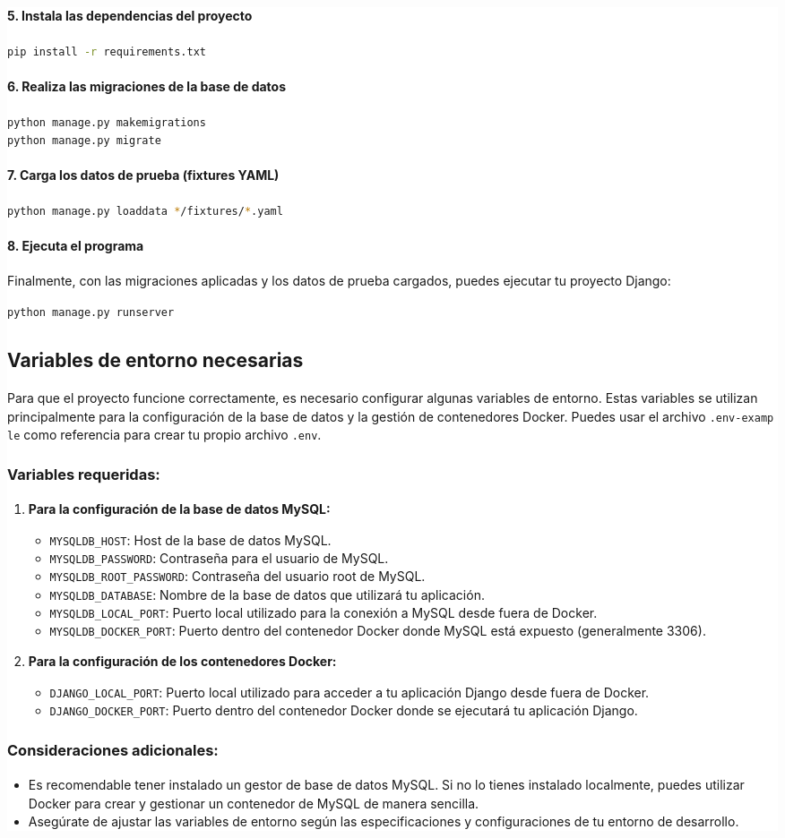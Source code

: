 #### 5. Instala las dependencias del proyecto

```bash
pip install -r requirements.txt
```

#### 6. Realiza las migraciones de la base de datos

```bash
python manage.py makemigrations
python manage.py migrate
```

#### 7. Carga los datos de prueba (fixtures YAML)

```bash
python manage.py loaddata */fixtures/*.yaml
```

#### 8. Ejecuta el programa

Finalmente, con las migraciones aplicadas y los datos de prueba cargados, puedes ejecutar tu proyecto Django:

```bash
python manage.py runserver
```

## Variables de entorno necesarias

Para que el proyecto funcione correctamente, es necesario configurar algunas variables de entorno. Estas variables se utilizan principalmente para la configuración de la base de datos y la gestión de contenedores Docker. Puedes usar el archivo `.env-example` como referencia para crear tu propio archivo `.env`.

### Variables requeridas:

1. **Para la configuración de la base de datos MySQL:**
   - `MYSQLDB_HOST`: Host de la base de datos MySQL.
   - `MYSQLDB_PASSWORD`: Contraseña para el usuario de MySQL.
   - `MYSQLDB_ROOT_PASSWORD`: Contraseña del usuario root de MySQL.
   - `MYSQLDB_DATABASE`: Nombre de la base de datos que utilizará tu aplicación.
   - `MYSQLDB_LOCAL_PORT`: Puerto local utilizado para la conexión a MySQL desde fuera de Docker.
   - `MYSQLDB_DOCKER_PORT`: Puerto dentro del contenedor Docker donde MySQL está expuesto (generalmente 3306).

2. **Para la configuración de los contenedores Docker:**
   - `DJANGO_LOCAL_PORT`: Puerto local utilizado para acceder a tu aplicación Django desde fuera de Docker.
   - `DJANGO_DOCKER_PORT`: Puerto dentro del contenedor Docker donde se ejecutará tu aplicación Django.

### Consideraciones adicionales:

- Es recomendable tener instalado un gestor de base de datos MySQL. Si no lo tienes instalado localmente, puedes utilizar Docker para crear y gestionar un contenedor de MySQL de manera sencilla.
- Asegúrate de ajustar las variables de entorno según las especificaciones y configuraciones de tu entorno de desarrollo.
